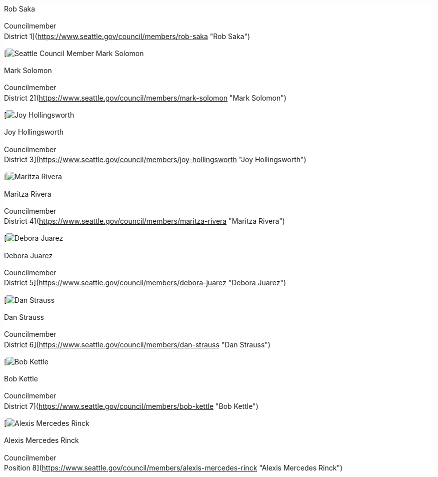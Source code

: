 Rob Saka

Councilmember  
 District 1](https://www.seattle.gov/council/members/rob-saka "Rob Saka")

[![Seattle Council Member Mark Solomon](https://www.seattle.gov/images//images/Council/Citywide%20Circle%20Headshots/council_Solomon_circle2.png)

Mark Solomon

Councilmember  
 District 2](https://www.seattle.gov/council/members/mark-solomon "Mark Solomon")

[![Joy Hollingsworth](https://www.seattle.gov/images//images/Council/Citywide%20Circle%20Headshots/council_hollingsworth_circle.jpg)

Joy Hollingsworth

Councilmember  
 District 3](https://www.seattle.gov/council/members/joy-hollingsworth "Joy Hollingsworth")

[![Maritza Rivera](https://www.seattle.gov/images//images/Council/Citywide%20Circle%20Headshots/council_rivera_circle.jpg)

Maritza Rivera

Councilmember  
 District 4](https://www.seattle.gov/council/members/maritza-rivera "Maritza Rivera")

[![Debora Juarez](https://www.seattle.gov/images//images/Council/Citywide%20Circle%20Headshots/council_juarez_154x154.jpg)

Debora Juarez

Councilmember  
 District 5](https://www.seattle.gov/council/members/debora-juarez "Debora Juarez")

[![Dan Strauss](https://www.seattle.gov/images//images/Council/Citywide%20Circle%20Headshots/council_struass_circle.jpg)

Dan Strauss

Councilmember  
 District 6](https://www.seattle.gov/council/members/dan-strauss "Dan Strauss")

[![Bob Kettle](https://www.seattle.gov/images//images/Council/Citywide%20Circle%20Headshots/council_kettle_circle.jpg)

Bob Kettle

Councilmember  
 District 7](https://www.seattle.gov/council/members/bob-kettle "Bob Kettle")

[![Alexis Mercedes Rinck](https://www.seattle.gov/images//images/Council/Citywide%20Circle%20Headshots/council_rinck_154x154.jpg)

Alexis Mercedes Rinck

Councilmember  
 Position 8](https://www.seattle.gov/council/members/alexis-mercedes-rinck "Alexis Mercedes Rinck")
